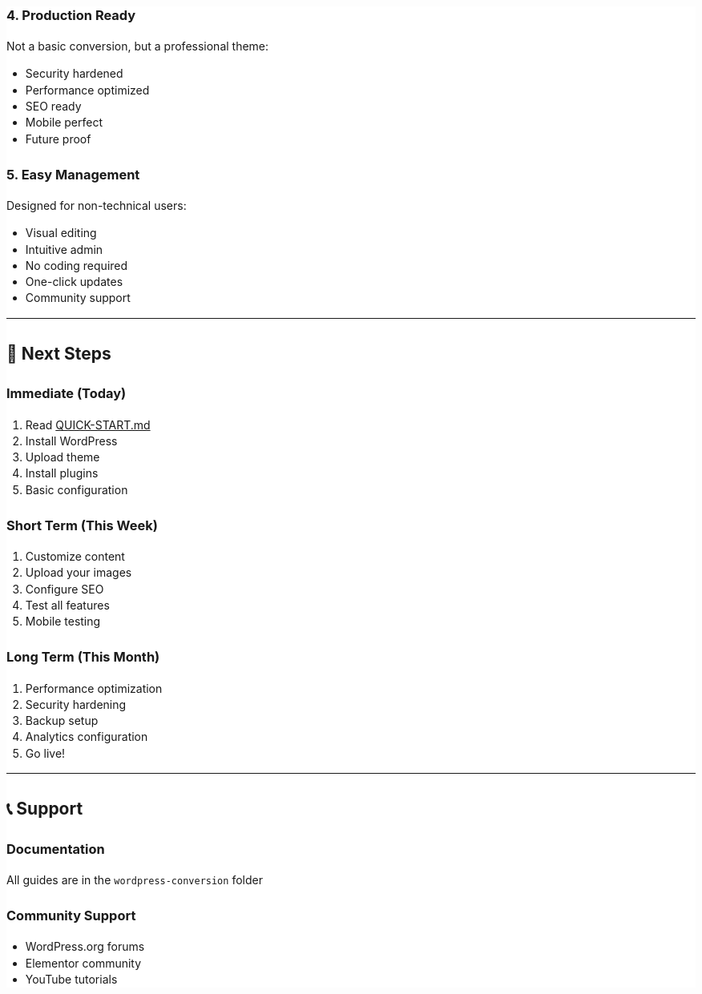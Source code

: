### 4. Production Ready
Not a basic conversion, but a professional theme:
- Security hardened
- Performance optimized
- SEO ready
- Mobile perfect
- Future proof

### 5. Easy Management
Designed for non-technical users:
- Visual editing
- Intuitive admin
- No coding required
- One-click updates
- Community support

---

## 🎯 Next Steps

### Immediate (Today)
1. Read [QUICK-START.md](./QUICK-START.md)
2. Install WordPress
3. Upload theme
4. Install plugins
5. Basic configuration

### Short Term (This Week)
1. Customize content
2. Upload your images
3. Configure SEO
4. Test all features
5. Mobile testing

### Long Term (This Month)
1. Performance optimization
2. Security hardening
3. Backup setup
4. Analytics configuration
5. Go live!

---

## 📞 Support

### Documentation
All guides are in the `wordpress-conversion` folder

### Community Support
- WordPress.org forums
- Elementor community
- YouTube tutorials
